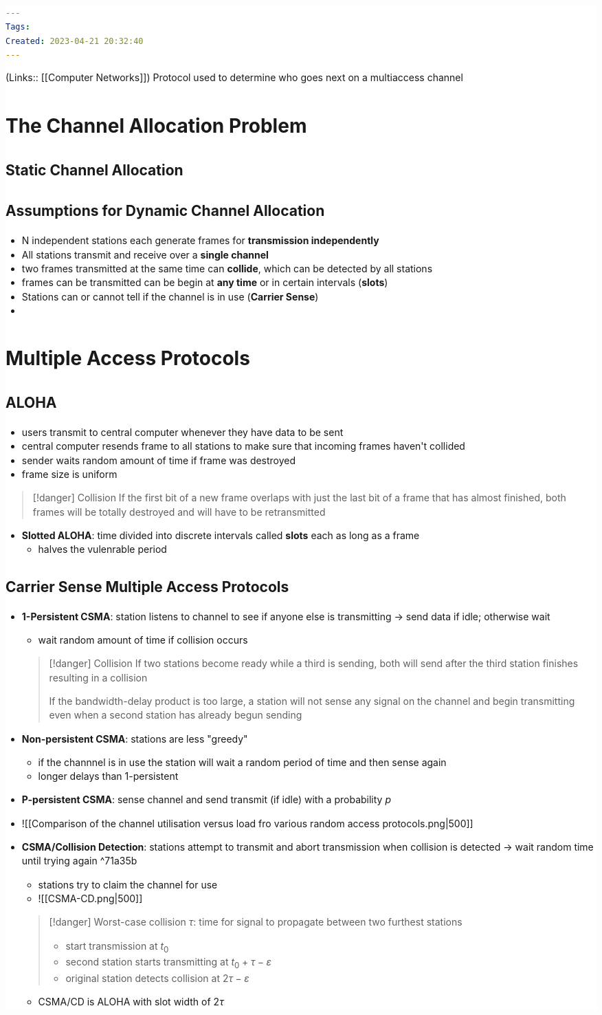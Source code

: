 ```yaml
---
Tags: 
Created: 2023-04-21 20:32:40
---
```

(Links:: [[Computer Networks]])
Protocol used to determine who goes next on a multiaccess channel
# The Channel Allocation Problem
## Static Channel Allocation
## Assumptions for Dynamic Channel Allocation
- N independent stations each generate frames for **transmission independently**
- All stations transmit and receive over a **single channel**
- two frames transmitted at the same time can **collide**, which can be detected by all stations
- frames can be transmitted can be begin at **any time** or in certain intervals (**slots**)
- Stations can or cannot tell if the channel is in use (**Carrier Sense**)
- 
# Multiple Access Protocols
## ALOHA
- users transmit to central computer whenever they have data to be sent
- central computer resends frame to all stations to make sure that incoming frames haven't collided
- sender waits random amount of time if frame was destroyed
- frame size is uniform

> [!danger] Collision
> If the first bit of a new frame overlaps with just the last bit of a frame that has almost finished, both frames will be totally destroyed and will have to be retransmitted

- **Slotted ALOHA**: time divided into discrete intervals called **slots** each as long as a frame
	- halves the vulenrable period
## Carrier Sense Multiple Access Protocols
- **1-Persistent CSMA**: station listens to channel to see if anyone else is transmitting -> send data if idle; otherwise wait
	- wait random amount of time if collision occurs

  > [!danger] Collision
  > If two stations become ready while a third is sending, both will send after the third station finishes resulting in a collision
  > 
  > If the bandwidth-delay product is too large, a station will not sense any signal on the channel and begin transmitting even when a second station has already begun sending
  
- **Non-persistent CSMA**: stations are less "greedy"
	- if the channnel is in use the station will wait a random period of time and then sense again
	- longer delays than 1-persistent
- **P-persistent CSMA**: sense channel and send transmit (if idle) with a probability $p$
- ![[Comparison of the channel utilisation versus load fro various random access protocols.png|500]]
- **CSMA/Collision Detection**: stations attempt to transmit and abort transmission when collision is detected -> wait random time until trying again ^71a35b
	- stations try to claim the channel for use
	- ![[CSMA-CD.png|500]]
  > [!danger] Worst-case collision
  > $\tau$: time for signal to propagate between two furthest stations
  > - start transmission at $t_0$
  > - second station starts transmitting at $t_0+\tau-\varepsilon$
  > - original station detects collision at $2\tau-\varepsilon$
  - CSMA/CD is ALOHA with slot width of $2\tau$